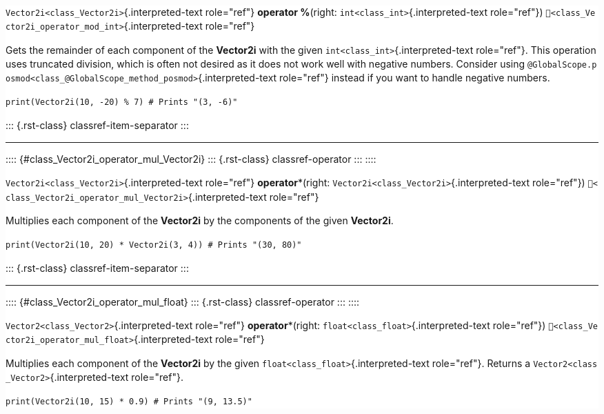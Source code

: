 `Vector2i<class_Vector2i>`{.interpreted-text role="ref"} **operator
%**(right: `int<class_int>`{.interpreted-text role="ref"})
`🔗<class_Vector2i_operator_mod_int>`{.interpreted-text role="ref"}

Gets the remainder of each component of the **Vector2i** with the given
`int<class_int>`{.interpreted-text role="ref"}. This operation uses
truncated division, which is often not desired as it does not work well
with negative numbers. Consider using
`@GlobalScope.posmod<class_@GlobalScope_method_posmod>`{.interpreted-text
role="ref"} instead if you want to handle negative numbers.

    print(Vector2i(10, -20) % 7) # Prints "(3, -6)"

::: {.rst-class}
classref-item-separator
:::

------------------------------------------------------------------------

:::: {#class_Vector2i_operator_mul_Vector2i}
::: {.rst-class}
classref-operator
:::
::::

`Vector2i<class_Vector2i>`{.interpreted-text role="ref"}
**operator**\*(right: `Vector2i<class_Vector2i>`{.interpreted-text
role="ref"})
`🔗<class_Vector2i_operator_mul_Vector2i>`{.interpreted-text role="ref"}

Multiplies each component of the **Vector2i** by the components of the
given **Vector2i**.

    print(Vector2i(10, 20) * Vector2i(3, 4)) # Prints "(30, 80)"

::: {.rst-class}
classref-item-separator
:::

------------------------------------------------------------------------

:::: {#class_Vector2i_operator_mul_float}
::: {.rst-class}
classref-operator
:::
::::

`Vector2<class_Vector2>`{.interpreted-text role="ref"}
**operator**\*(right: `float<class_float>`{.interpreted-text
role="ref"}) `🔗<class_Vector2i_operator_mul_float>`{.interpreted-text
role="ref"}

Multiplies each component of the **Vector2i** by the given
`float<class_float>`{.interpreted-text role="ref"}. Returns a
`Vector2<class_Vector2>`{.interpreted-text role="ref"}.

    print(Vector2i(10, 15) * 0.9) # Prints "(9, 13.5)"
